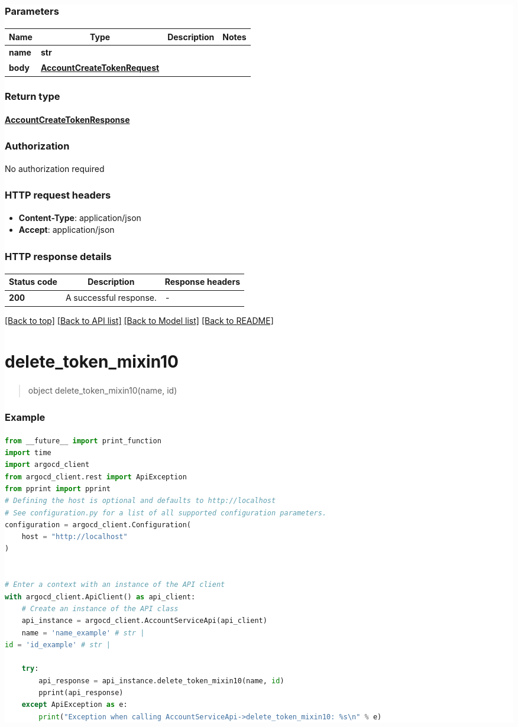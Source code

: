 ### Parameters

Name | Type | Description  | Notes
------------- | ------------- | ------------- | -------------
 **name** | **str**|  | 
 **body** | [**AccountCreateTokenRequest**](AccountCreateTokenRequest.md)|  | 

### Return type

[**AccountCreateTokenResponse**](AccountCreateTokenResponse.md)

### Authorization

No authorization required

### HTTP request headers

 - **Content-Type**: application/json
 - **Accept**: application/json

### HTTP response details
| Status code | Description | Response headers |
|-------------|-------------|------------------|
**200** | A successful response. |  -  |

[[Back to top]](#) [[Back to API list]](../README.md#documentation-for-api-endpoints) [[Back to Model list]](../README.md#documentation-for-models) [[Back to README]](../README.md)

# **delete_token_mixin10**
> object delete_token_mixin10(name, id)



### Example

```python
from __future__ import print_function
import time
import argocd_client
from argocd_client.rest import ApiException
from pprint import pprint
# Defining the host is optional and defaults to http://localhost
# See configuration.py for a list of all supported configuration parameters.
configuration = argocd_client.Configuration(
    host = "http://localhost"
)


# Enter a context with an instance of the API client
with argocd_client.ApiClient() as api_client:
    # Create an instance of the API class
    api_instance = argocd_client.AccountServiceApi(api_client)
    name = 'name_example' # str | 
id = 'id_example' # str | 

    try:
        api_response = api_instance.delete_token_mixin10(name, id)
        pprint(api_response)
    except ApiException as e:
        print("Exception when calling AccountServiceApi->delete_token_mixin10: %s\n" % e)
```
